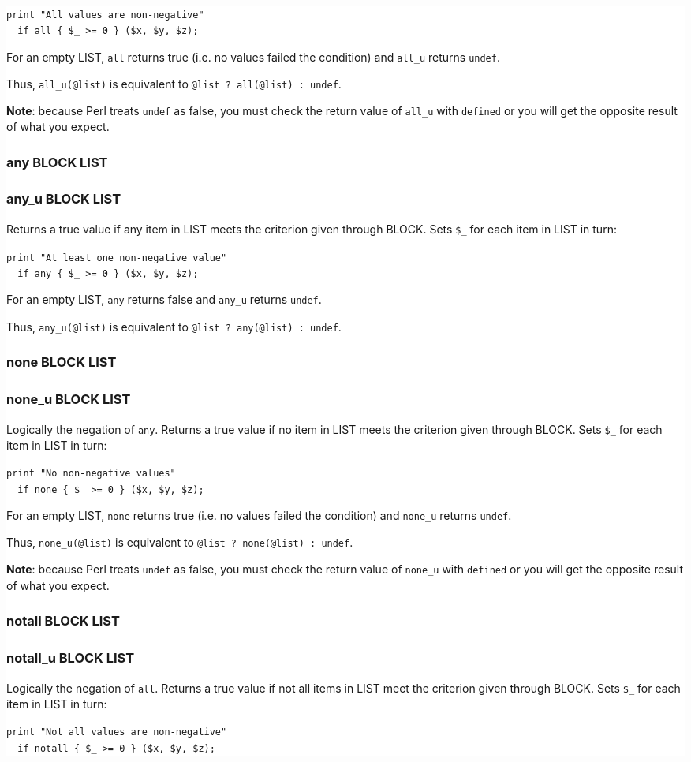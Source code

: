     print "All values are non-negative"
      if all { $_ >= 0 } ($x, $y, $z);

For an empty LIST, `all` returns true (i.e. no values failed the condition)
and `all_u` returns `undef`.

Thus, `all_u(@list)` is equivalent to `@list ? all(@list) : undef`.

**Note**: because Perl treats `undef` as false, you must check the return value
of `all_u` with `defined` or you will get the opposite result of what you
expect.

### any BLOCK LIST

### any\_u BLOCK LIST

Returns a true value if any item in LIST meets the criterion given through
BLOCK. Sets `$_` for each item in LIST in turn:

    print "At least one non-negative value"
      if any { $_ >= 0 } ($x, $y, $z);

For an empty LIST, `any` returns false and `any_u` returns `undef`.

Thus, `any_u(@list)` is equivalent to `@list ? any(@list) : undef`.

### none BLOCK LIST

### none\_u BLOCK LIST

Logically the negation of `any`. Returns a true value if no item in LIST meets
the criterion given through BLOCK. Sets `$_` for each item in LIST in turn:

    print "No non-negative values"
      if none { $_ >= 0 } ($x, $y, $z);

For an empty LIST, `none` returns true (i.e. no values failed the condition)
and `none_u` returns `undef`.

Thus, `none_u(@list)` is equivalent to `@list ? none(@list) : undef`.

**Note**: because Perl treats `undef` as false, you must check the return value
of `none_u` with `defined` or you will get the opposite result of what you
expect.

### notall BLOCK LIST

### notall\_u BLOCK LIST

Logically the negation of `all`. Returns a true value if not all items in LIST
meet the criterion given through BLOCK. Sets `$_` for each item in LIST in
turn:

    print "Not all values are non-negative"
      if notall { $_ >= 0 } ($x, $y, $z);
